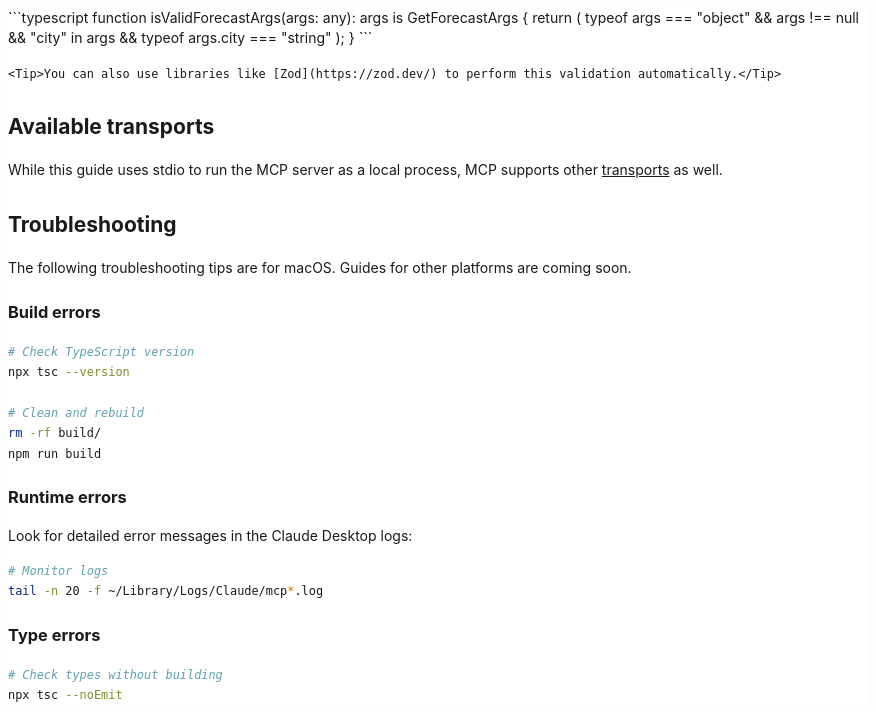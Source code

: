   <Card title="Type Validation" icon="check">
    ```typescript
    function isValidForecastArgs(args: any): args is GetForecastArgs {
      return (
        typeof args === "object" && 
        args !== null && 
        "city" in args &&
        typeof args.city === "string"
      );
    }
    ```

    <Tip>You can also use libraries like [Zod](https://zod.dev/) to perform this validation automatically.</Tip>
  </Card>
</CardGroup>

## Available transports

While this guide uses stdio to run the MCP server as a local process, MCP supports other [transports](/docs/concepts/transports) as well.

## Troubleshooting

<Info>
  The following troubleshooting tips are for macOS. Guides for other platforms are coming soon.
</Info>

### Build errors

```bash
# Check TypeScript version
npx tsc --version

# Clean and rebuild
rm -rf build/
npm run build
```

### Runtime errors

Look for detailed error messages in the Claude Desktop logs:

```bash
# Monitor logs
tail -n 20 -f ~/Library/Logs/Claude/mcp*.log
```

### Type errors

```bash
# Check types without building
npx tsc --noEmit
```
